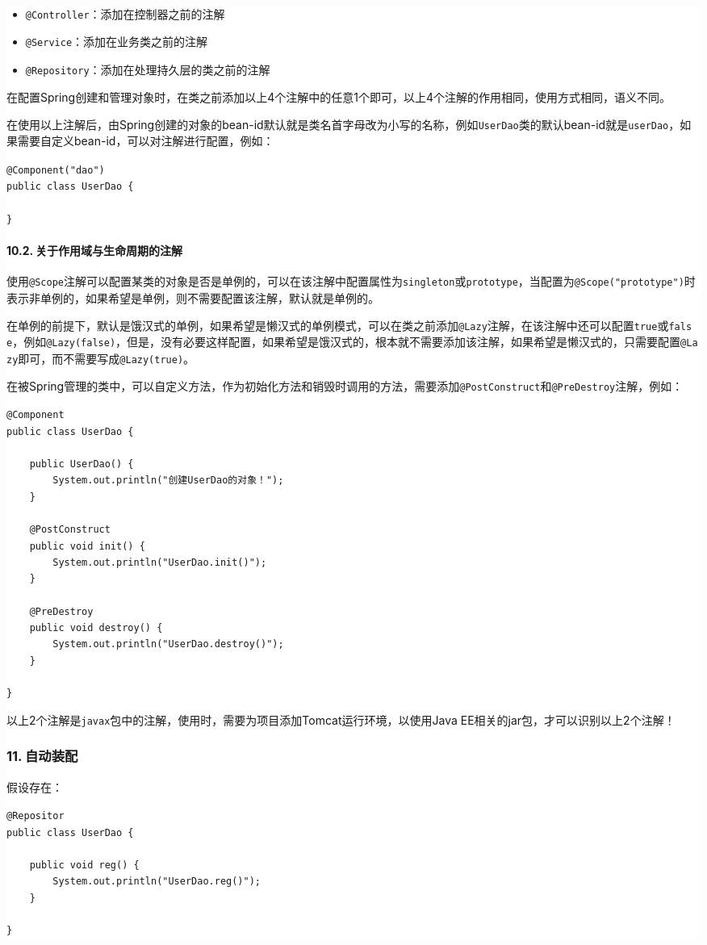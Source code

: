 - `@Controller`：添加在控制器之前的注解

- `@Service`：添加在业务类之前的注解

- `@Repository`：添加在处理持久层的类之前的注解

在配置Spring创建和管理对象时，在类之前添加以上4个注解中的任意1个即可，以上4个注解的作用相同，使用方式相同，语义不同。

在使用以上注解后，由Spring创建的对象的bean-id默认就是类名首字母改为小写的名称，例如`UserDao`类的默认bean-id就是`userDao`，如果需要自定义bean-id，可以对注解进行配置，例如：

	@Component("dao")
	public class UserDao {
	
	}

#### 10.2. 关于作用域与生命周期的注解

使用`@Scope`注解可以配置某类的对象是否是单例的，可以在该注解中配置属性为`singleton`或`prototype`，当配置为`@Scope("prototype")`时表示非单例的，如果希望是单例，则不需要配置该注解，默认就是单例的。

在单例的前提下，默认是饿汉式的单例，如果希望是懒汉式的单例模式，可以在类之前添加`@Lazy`注解，在该注解中还可以配置`true`或`false`，例如`@Lazy(false)`，但是，没有必要这样配置，如果希望是饿汉式的，根本就不需要添加该注解，如果希望是懒汉式的，只需要配置`@Lazy`即可，而不需要写成`@Lazy(true)`。

在被Spring管理的类中，可以自定义方法，作为初始化方法和销毁时调用的方法，需要添加`@PostConstruct`和`@PreDestroy`注解，例如：

	@Component
	public class UserDao {
	
		public UserDao() {
			System.out.println("创建UserDao的对象！");
		}
		
		@PostConstruct
		public void init() {
			System.out.println("UserDao.init()");
		}
		
		@PreDestroy
		public void destroy() {
			System.out.println("UserDao.destroy()");
		}
		
	}

以上2个注解是`javax`包中的注解，使用时，需要为项目添加Tomcat运行环境，以使用Java EE相关的jar包，才可以识别以上2个注解！

### 11. 自动装配

假设存在：

	@Repositor
	public class UserDao {
		
		public void reg() {
			System.out.println("UserDao.reg()");
		}
	
	}
